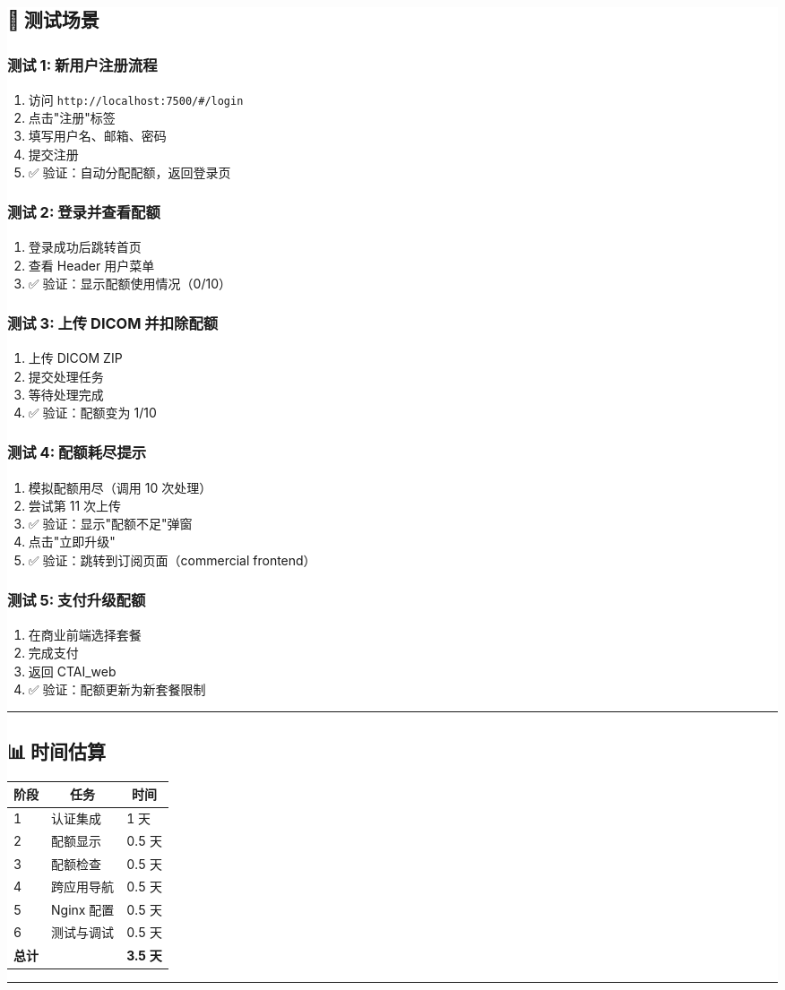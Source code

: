 
## 🧪 测试场景

### 测试 1: 新用户注册流程
1. 访问 `http://localhost:7500/#/login`
2. 点击"注册"标签
3. 填写用户名、邮箱、密码
4. 提交注册
5. ✅ 验证：自动分配配额，返回登录页

### 测试 2: 登录并查看配额
1. 登录成功后跳转首页
2. 查看 Header 用户菜单
3. ✅ 验证：显示配额使用情况（0/10）

### 测试 3: 上传 DICOM 并扣除配额
1. 上传 DICOM ZIP
2. 提交处理任务
3. 等待处理完成
4. ✅ 验证：配额变为 1/10

### 测试 4: 配额耗尽提示
1. 模拟配额用尽（调用 10 次处理）
2. 尝试第 11 次上传
3. ✅ 验证：显示"配额不足"弹窗
4. 点击"立即升级"
5. ✅ 验证：跳转到订阅页面（commercial frontend）

### 测试 5: 支付升级配额
1. 在商业前端选择套餐
2. 完成支付
3. 返回 CTAI_web
4. ✅ 验证：配额更新为新套餐限制

---

## 📊 时间估算

| 阶段 | 任务 | 时间 |
|------|------|------|
| 1 | 认证集成 | 1 天 |
| 2 | 配额显示 | 0.5 天 |
| 3 | 配额检查 | 0.5 天 |
| 4 | 跨应用导航 | 0.5 天 |
| 5 | Nginx 配置 | 0.5 天 |
| 6 | 测试与调试 | 0.5 天 |
| **总计** | | **3.5 天** |

---